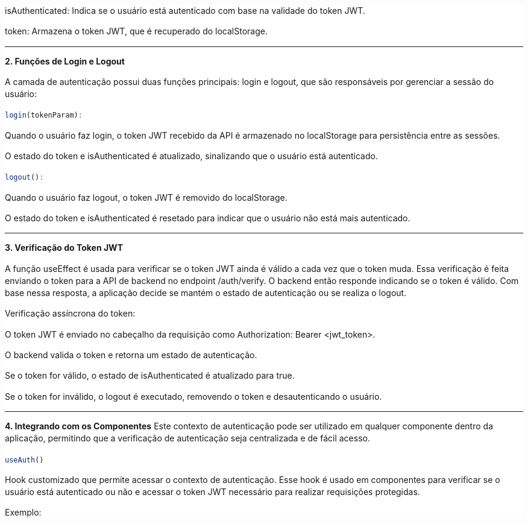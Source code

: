 isAuthenticated: Indica se o usuário está autenticado com base na validade do token JWT.

token: Armazena o token JWT, que é recuperado do localStorage.

------------------------------------------------------------------------------------------------------------------

**2. Funções de Login e Logout**

A camada de autenticação possui duas funções principais: login e logout, que são responsáveis por gerenciar a sessão do usuário:

```javascript
login(tokenParam):
```

Quando o usuário faz login, o token JWT recebido da API é armazenado no localStorage para persistência entre as sessões.

O estado do token e isAuthenticated é atualizado, sinalizando que o usuário está autenticado.

```javascript
logout():
```

Quando o usuário faz logout, o token JWT é removido do localStorage.

O estado do token e isAuthenticated é resetado para indicar que o usuário não está mais autenticado.

------------------------------------------------------------------------------------------------------------------

**3. Verificação do Token JWT**

A função useEffect é usada para verificar se o token JWT ainda é válido a cada vez que o token muda. Essa verificação é feita enviando o token para a API de backend no endpoint /auth/verify. O backend então responde indicando se o token é válido. Com base nessa resposta, a aplicação decide se mantém o estado de autenticação ou se realiza o logout.

Verificação assíncrona do token:

O token JWT é enviado no cabeçalho da requisição como Authorization: Bearer <jwt_token>.

O backend valida o token e retorna um estado de autenticação.

Se o token for válido, o estado de isAuthenticated é atualizado para true.

Se o token for inválido, o logout é executado, removendo o token e desautenticando o usuário.

------------------------------------------------------------------------------------------------------------------

**4. Integrando com os Componentes**
Este contexto de autenticação pode ser utilizado em qualquer componente dentro da aplicação, permitindo que a verificação de autenticação seja centralizada e de fácil acesso.

```javascript
useAuth()
```
Hook customizado que permite acessar o contexto de autenticação. Esse hook é usado em componentes para verificar se o usuário está autenticado ou não e acessar o token JWT necessário para realizar requisições protegidas. 

Exemplo:
